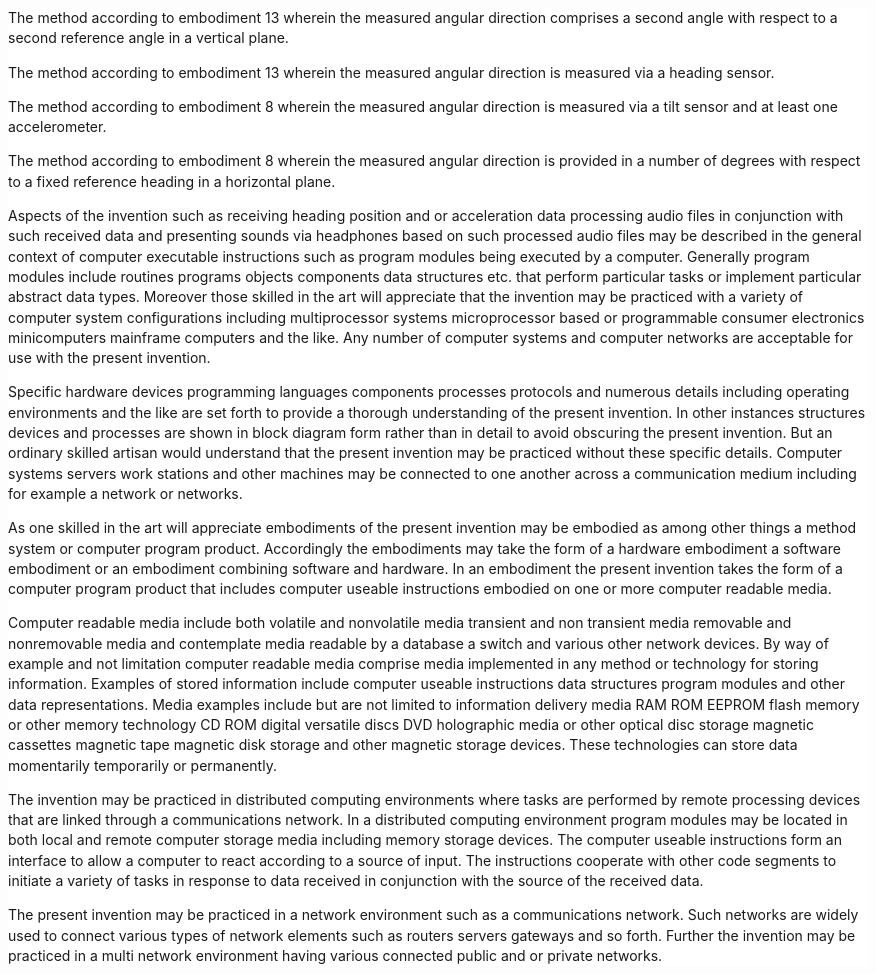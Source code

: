 The method according to embodiment 13 wherein the measured angular direction comprises a second angle with respect to a second reference angle in a vertical plane.

The method according to embodiment 13 wherein the measured angular direction is measured via a heading sensor.

The method according to embodiment 8 wherein the measured angular direction is measured via a tilt sensor and at least one accelerometer.

The method according to embodiment 8 wherein the measured angular direction is provided in a number of degrees with respect to a fixed reference heading in a horizontal plane.

Aspects of the invention such as receiving heading position and or acceleration data processing audio files in conjunction with such received data and presenting sounds via headphones based on such processed audio files may be described in the general context of computer executable instructions such as program modules being executed by a computer. Generally program modules include routines programs objects components data structures etc. that perform particular tasks or implement particular abstract data types. Moreover those skilled in the art will appreciate that the invention may be practiced with a variety of computer system configurations including multiprocessor systems microprocessor based or programmable consumer electronics minicomputers mainframe computers and the like. Any number of computer systems and computer networks are acceptable for use with the present invention.

Specific hardware devices programming languages components processes protocols and numerous details including operating environments and the like are set forth to provide a thorough understanding of the present invention. In other instances structures devices and processes are shown in block diagram form rather than in detail to avoid obscuring the present invention. But an ordinary skilled artisan would understand that the present invention may be practiced without these specific details. Computer systems servers work stations and other machines may be connected to one another across a communication medium including for example a network or networks.

As one skilled in the art will appreciate embodiments of the present invention may be embodied as among other things a method system or computer program product. Accordingly the embodiments may take the form of a hardware embodiment a software embodiment or an embodiment combining software and hardware. In an embodiment the present invention takes the form of a computer program product that includes computer useable instructions embodied on one or more computer readable media.

Computer readable media include both volatile and nonvolatile media transient and non transient media removable and nonremovable media and contemplate media readable by a database a switch and various other network devices. By way of example and not limitation computer readable media comprise media implemented in any method or technology for storing information. Examples of stored information include computer useable instructions data structures program modules and other data representations. Media examples include but are not limited to information delivery media RAM ROM EEPROM flash memory or other memory technology CD ROM digital versatile discs DVD holographic media or other optical disc storage magnetic cassettes magnetic tape magnetic disk storage and other magnetic storage devices. These technologies can store data momentarily temporarily or permanently.

The invention may be practiced in distributed computing environments where tasks are performed by remote processing devices that are linked through a communications network. In a distributed computing environment program modules may be located in both local and remote computer storage media including memory storage devices. The computer useable instructions form an interface to allow a computer to react according to a source of input. The instructions cooperate with other code segments to initiate a variety of tasks in response to data received in conjunction with the source of the received data.

The present invention may be practiced in a network environment such as a communications network. Such networks are widely used to connect various types of network elements such as routers servers gateways and so forth. Further the invention may be practiced in a multi network environment having various connected public and or private networks.
